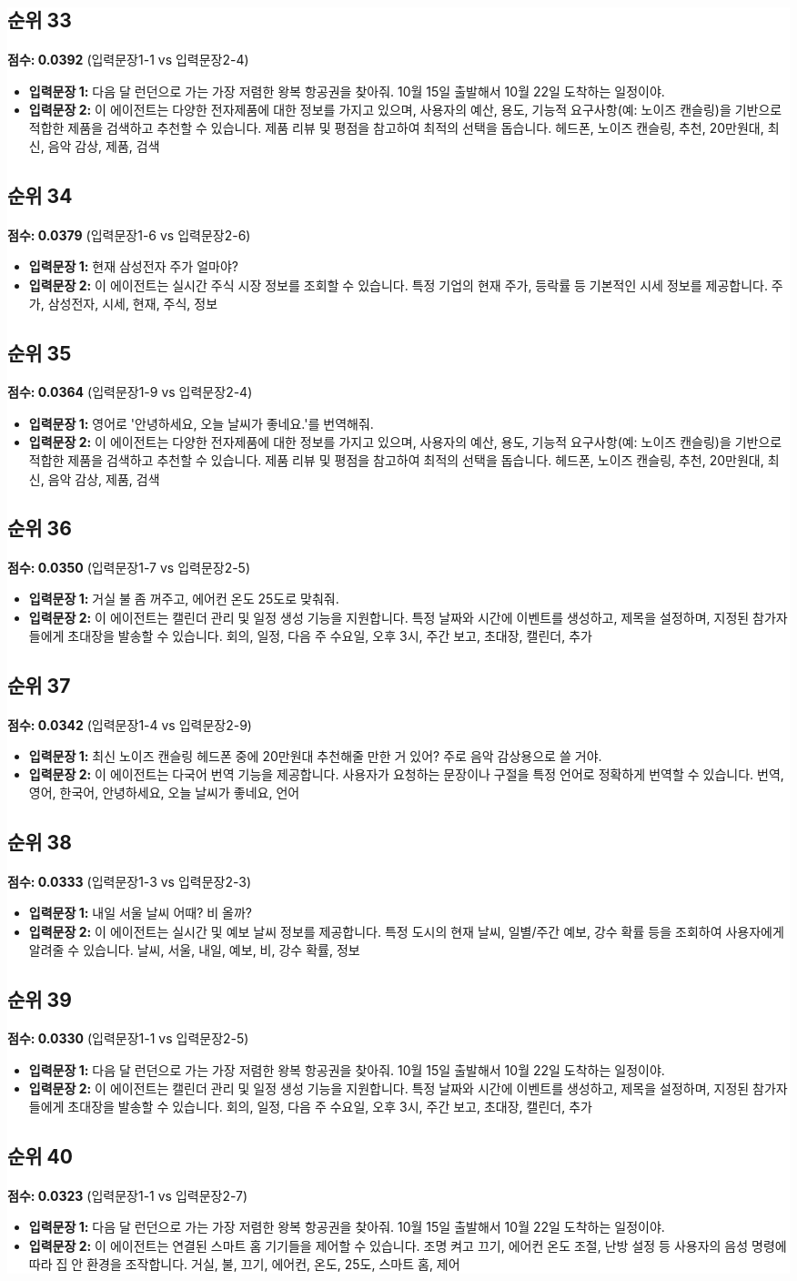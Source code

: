 ## 순위 33
**점수: 0.0392** (입력문장1-1 vs 입력문장2-4)
- **입력문장 1:** 다음 달 런던으로 가는 가장 저렴한 왕복 항공권을 찾아줘. 10월 15일 출발해서 10월 22일 도착하는 일정이야.
- **입력문장 2:** 이 에이전트는 다양한 전자제품에 대한 정보를 가지고 있으며, 사용자의 예산, 용도, 기능적 요구사항(예: 노이즈 캔슬링)을 기반으로 적합한 제품을 검색하고 추천할 수 있습니다. 제품 리뷰 및 평점을 참고하여 최적의 선택을 돕습니다. 헤드폰, 노이즈 캔슬링, 추천, 20만원대, 최신, 음악 감상, 제품, 검색

## 순위 34
**점수: 0.0379** (입력문장1-6 vs 입력문장2-6)
- **입력문장 1:** 현재 삼성전자 주가 얼마야?
- **입력문장 2:** 이 에이전트는 실시간 주식 시장 정보를 조회할 수 있습니다. 특정 기업의 현재 주가, 등락률 등 기본적인 시세 정보를 제공합니다. 주가, 삼성전자, 시세, 현재, 주식, 정보

## 순위 35
**점수: 0.0364** (입력문장1-9 vs 입력문장2-4)
- **입력문장 1:** 영어로 '안녕하세요, 오늘 날씨가 좋네요.'를 번역해줘.
- **입력문장 2:** 이 에이전트는 다양한 전자제품에 대한 정보를 가지고 있으며, 사용자의 예산, 용도, 기능적 요구사항(예: 노이즈 캔슬링)을 기반으로 적합한 제품을 검색하고 추천할 수 있습니다. 제품 리뷰 및 평점을 참고하여 최적의 선택을 돕습니다. 헤드폰, 노이즈 캔슬링, 추천, 20만원대, 최신, 음악 감상, 제품, 검색

## 순위 36
**점수: 0.0350** (입력문장1-7 vs 입력문장2-5)
- **입력문장 1:** 거실 불 좀 꺼주고, 에어컨 온도 25도로 맞춰줘.
- **입력문장 2:** 이 에이전트는 캘린더 관리 및 일정 생성 기능을 지원합니다. 특정 날짜와 시간에 이벤트를 생성하고, 제목을 설정하며, 지정된 참가자들에게 초대장을 발송할 수 있습니다. 회의, 일정, 다음 주 수요일, 오후 3시, 주간 보고, 초대장, 캘린더, 추가

## 순위 37
**점수: 0.0342** (입력문장1-4 vs 입력문장2-9)
- **입력문장 1:** 최신 노이즈 캔슬링 헤드폰 중에 20만원대 추천해줄 만한 거 있어? 주로 음악 감상용으로 쓸 거야.
- **입력문장 2:** 이 에이전트는 다국어 번역 기능을 제공합니다. 사용자가 요청하는 문장이나 구절을 특정 언어로 정확하게 번역할 수 있습니다. 번역, 영어, 한국어, 안녕하세요, 오늘 날씨가 좋네요, 언어

## 순위 38
**점수: 0.0333** (입력문장1-3 vs 입력문장2-3)
- **입력문장 1:** 내일 서울 날씨 어때? 비 올까?
- **입력문장 2:** 이 에이전트는 실시간 및 예보 날씨 정보를 제공합니다. 특정 도시의 현재 날씨, 일별/주간 예보, 강수 확률 등을 조회하여 사용자에게 알려줄 수 있습니다. 날씨, 서울, 내일, 예보, 비, 강수 확률, 정보

## 순위 39
**점수: 0.0330** (입력문장1-1 vs 입력문장2-5)
- **입력문장 1:** 다음 달 런던으로 가는 가장 저렴한 왕복 항공권을 찾아줘. 10월 15일 출발해서 10월 22일 도착하는 일정이야.
- **입력문장 2:** 이 에이전트는 캘린더 관리 및 일정 생성 기능을 지원합니다. 특정 날짜와 시간에 이벤트를 생성하고, 제목을 설정하며, 지정된 참가자들에게 초대장을 발송할 수 있습니다. 회의, 일정, 다음 주 수요일, 오후 3시, 주간 보고, 초대장, 캘린더, 추가

## 순위 40
**점수: 0.0323** (입력문장1-1 vs 입력문장2-7)
- **입력문장 1:** 다음 달 런던으로 가는 가장 저렴한 왕복 항공권을 찾아줘. 10월 15일 출발해서 10월 22일 도착하는 일정이야.
- **입력문장 2:** 이 에이전트는 연결된 스마트 홈 기기들을 제어할 수 있습니다. 조명 켜고 끄기, 에어컨 온도 조절, 난방 설정 등 사용자의 음성 명령에 따라 집 안 환경을 조작합니다. 거실, 불, 끄기, 에어컨, 온도, 25도, 스마트 홈, 제어

